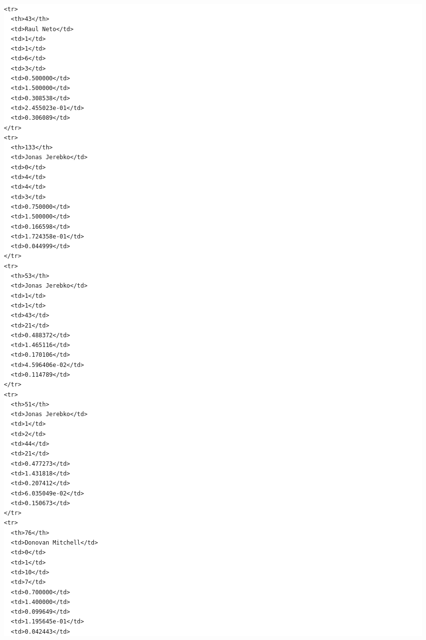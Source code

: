     <tr>
      <th>43</th>
      <td>Raul Neto</td>
      <td>1</td>
      <td>1</td>
      <td>6</td>
      <td>3</td>
      <td>0.500000</td>
      <td>1.500000</td>
      <td>0.308538</td>
      <td>2.455023e-01</td>
      <td>0.306089</td>
    </tr>
    <tr>
      <th>133</th>
      <td>Jonas Jerebko</td>
      <td>0</td>
      <td>4</td>
      <td>4</td>
      <td>3</td>
      <td>0.750000</td>
      <td>1.500000</td>
      <td>0.166598</td>
      <td>1.724358e-01</td>
      <td>0.044999</td>
    </tr>
    <tr>
      <th>53</th>
      <td>Jonas Jerebko</td>
      <td>1</td>
      <td>1</td>
      <td>43</td>
      <td>21</td>
      <td>0.488372</td>
      <td>1.465116</td>
      <td>0.170106</td>
      <td>4.596406e-02</td>
      <td>0.114789</td>
    </tr>
    <tr>
      <th>51</th>
      <td>Jonas Jerebko</td>
      <td>1</td>
      <td>2</td>
      <td>44</td>
      <td>21</td>
      <td>0.477273</td>
      <td>1.431818</td>
      <td>0.207412</td>
      <td>6.035049e-02</td>
      <td>0.150673</td>
    </tr>
    <tr>
      <th>76</th>
      <td>Donovan Mitchell</td>
      <td>0</td>
      <td>1</td>
      <td>10</td>
      <td>7</td>
      <td>0.700000</td>
      <td>1.400000</td>
      <td>0.099649</td>
      <td>1.195645e-01</td>
      <td>0.042443</td>